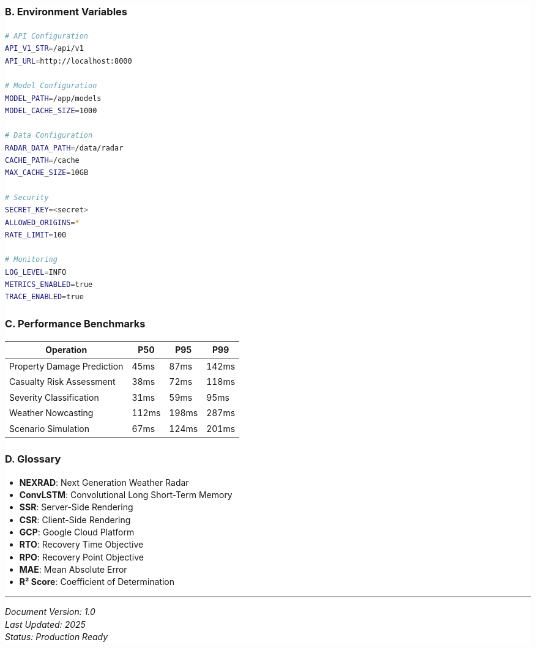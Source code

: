 ### B. Environment Variables

```bash
# API Configuration
API_V1_STR=/api/v1
API_URL=http://localhost:8000

# Model Configuration
MODEL_PATH=/app/models
MODEL_CACHE_SIZE=1000

# Data Configuration
RADAR_DATA_PATH=/data/radar
CACHE_PATH=/cache
MAX_CACHE_SIZE=10GB

# Security
SECRET_KEY=<secret>
ALLOWED_ORIGINS=*
RATE_LIMIT=100

# Monitoring
LOG_LEVEL=INFO
METRICS_ENABLED=true
TRACE_ENABLED=true
```

### C. Performance Benchmarks

| Operation | P50 | P95 | P99 |
|-----------|-----|-----|-----|
| Property Damage Prediction | 45ms | 87ms | 142ms |
| Casualty Risk Assessment | 38ms | 72ms | 118ms |
| Severity Classification | 31ms | 59ms | 95ms |
| Weather Nowcasting | 112ms | 198ms | 287ms |
| Scenario Simulation | 67ms | 124ms | 201ms |

### D. Glossary

- **NEXRAD**: Next Generation Weather Radar
- **ConvLSTM**: Convolutional Long Short-Term Memory
- **SSR**: Server-Side Rendering
- **CSR**: Client-Side Rendering
- **GCP**: Google Cloud Platform
- **RTO**: Recovery Time Objective
- **RPO**: Recovery Point Objective
- **MAE**: Mean Absolute Error
- **R² Score**: Coefficient of Determination

---

*Document Version: 1.0*  
*Last Updated: 2025*  
*Status: Production Ready*